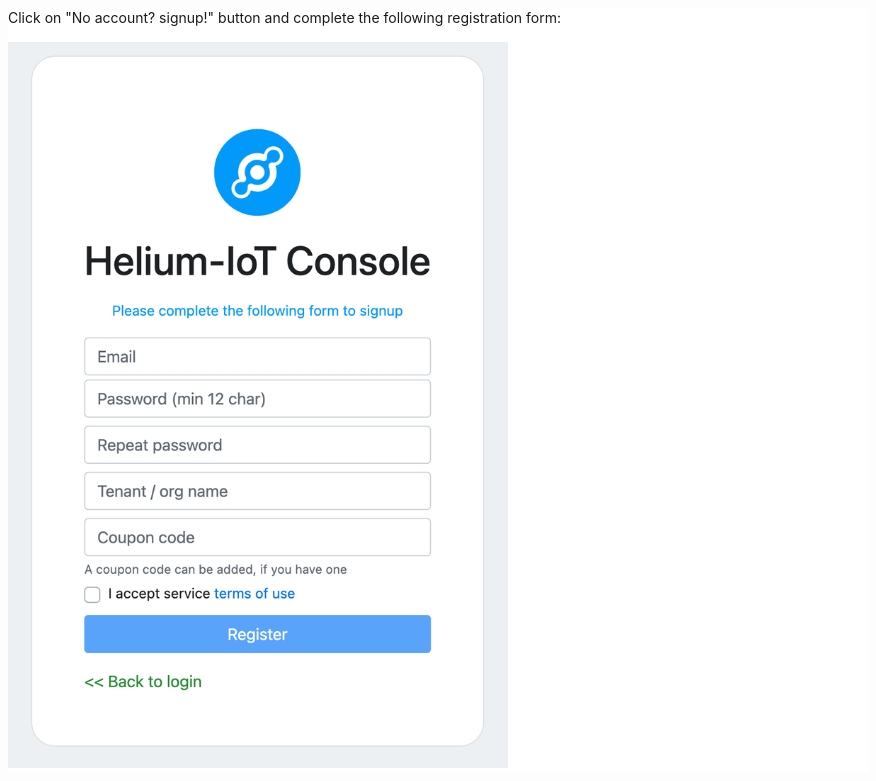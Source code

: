 Click on "No account? signup!" button and complete the following registration form:

<img src="../img/HeliumChirp-register-2.png" alt="Helium registration form" width="500"/>
